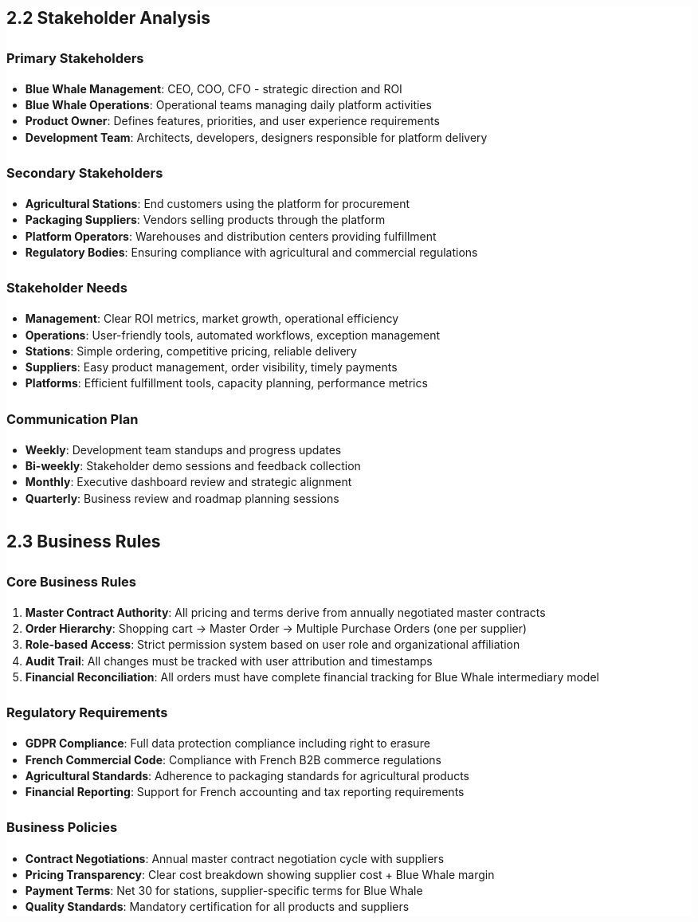 ## 2.2 Stakeholder Analysis

### Primary Stakeholders
- **Blue Whale Management**: CEO, COO, CFO - strategic direction and ROI
- **Blue Whale Operations**: Operational teams managing daily platform activities
- **Product Owner**: Defines features, priorities, and user experience requirements
- **Development Team**: Architects, developers, designers responsible for platform delivery

### Secondary Stakeholders
- **Agricultural Stations**: End customers using the platform for procurement
- **Packaging Suppliers**: Vendors selling products through the platform
- **Platform Operators**: Warehouses and distribution centers providing fulfillment
- **Regulatory Bodies**: Ensuring compliance with agricultural and commercial regulations

### Stakeholder Needs
- **Management**: Clear ROI metrics, market growth, operational efficiency
- **Operations**: User-friendly tools, automated workflows, exception management
- **Stations**: Simple ordering, competitive pricing, reliable delivery
- **Suppliers**: Easy product management, order visibility, timely payments
- **Platforms**: Efficient fulfillment tools, capacity planning, performance metrics

### Communication Plan
- **Weekly**: Development team standups and progress updates
- **Bi-weekly**: Stakeholder demo sessions and feedback collection
- **Monthly**: Executive dashboard review and strategic alignment
- **Quarterly**: Business review and roadmap planning sessions

## 2.3 Business Rules

### Core Business Rules
1. **Master Contract Authority**: All pricing and terms derive from annually negotiated master contracts
2. **Order Hierarchy**: Shopping cart → Master Order → Multiple Purchase Orders (one per supplier)
3. **Role-based Access**: Strict permission system based on user role and organizational affiliation
4. **Audit Trail**: All changes must be tracked with user attribution and timestamps
5. **Financial Reconciliation**: All orders must have complete financial tracking for Blue Whale intermediary model

### Regulatory Requirements
- **GDPR Compliance**: Full data protection compliance including right to erasure
- **French Commercial Code**: Compliance with French B2B commerce regulations
- **Agricultural Standards**: Adherence to packaging standards for agricultural products
- **Financial Reporting**: Support for French accounting and tax reporting requirements

### Business Policies
- **Contract Negotiations**: Annual master contract negotiation cycle with suppliers
- **Pricing Transparency**: Clear cost breakdown showing supplier cost + Blue Whale margin
- **Payment Terms**: Net 30 for stations, supplier-specific terms for Blue Whale
- **Quality Standards**: Mandatory certification for all products and suppliers
